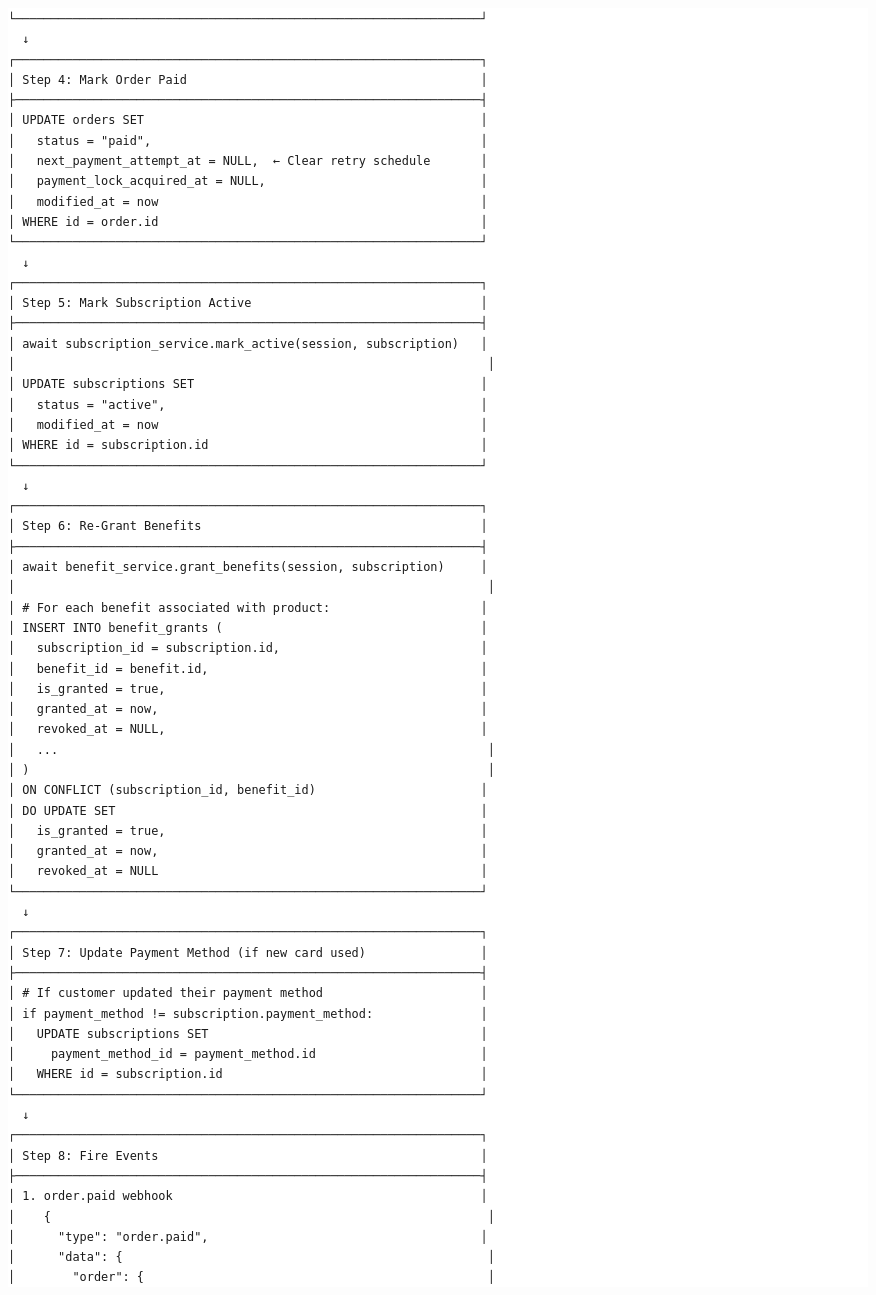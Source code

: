 ```
└─────────────────────────────────────────────────────────────────┘
  ↓
┌─────────────────────────────────────────────────────────────────┐
│ Step 4: Mark Order Paid                                         │
├─────────────────────────────────────────────────────────────────┤
│ UPDATE orders SET                                               │
│   status = "paid",                                              │
│   next_payment_attempt_at = NULL,  ← Clear retry schedule       │
│   payment_lock_acquired_at = NULL,                              │
│   modified_at = now                                             │
│ WHERE id = order.id                                             │
└─────────────────────────────────────────────────────────────────┘
  ↓
┌─────────────────────────────────────────────────────────────────┐
│ Step 5: Mark Subscription Active                                │
├─────────────────────────────────────────────────────────────────┤
│ await subscription_service.mark_active(session, subscription)   │
│                                                                  │
│ UPDATE subscriptions SET                                        │
│   status = "active",                                            │
│   modified_at = now                                             │
│ WHERE id = subscription.id                                      │
└─────────────────────────────────────────────────────────────────┘
  ↓
┌─────────────────────────────────────────────────────────────────┐
│ Step 6: Re-Grant Benefits                                       │
├─────────────────────────────────────────────────────────────────┤
│ await benefit_service.grant_benefits(session, subscription)     │
│                                                                  │
│ # For each benefit associated with product:                     │
│ INSERT INTO benefit_grants (                                    │
│   subscription_id = subscription.id,                            │
│   benefit_id = benefit.id,                                      │
│   is_granted = true,                                            │
│   granted_at = now,                                             │
│   revoked_at = NULL,                                            │
│   ...                                                            │
│ )                                                                │
│ ON CONFLICT (subscription_id, benefit_id)                       │
│ DO UPDATE SET                                                   │
│   is_granted = true,                                            │
│   granted_at = now,                                             │
│   revoked_at = NULL                                             │
└─────────────────────────────────────────────────────────────────┘
  ↓
┌─────────────────────────────────────────────────────────────────┐
│ Step 7: Update Payment Method (if new card used)                │
├─────────────────────────────────────────────────────────────────┤
│ # If customer updated their payment method                      │
│ if payment_method != subscription.payment_method:               │
│   UPDATE subscriptions SET                                      │
│     payment_method_id = payment_method.id                       │
│   WHERE id = subscription.id                                    │
└─────────────────────────────────────────────────────────────────┘
  ↓
┌─────────────────────────────────────────────────────────────────┐
│ Step 8: Fire Events                                             │
├─────────────────────────────────────────────────────────────────┤
│ 1. order.paid webhook                                           │
│    {                                                             │
│      "type": "order.paid",                                      │
│      "data": {                                                   │
│        "order": {                                                │
```